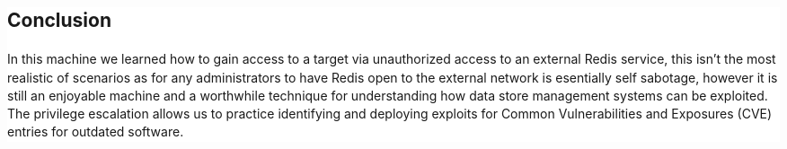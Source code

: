 ## Conclusion
In this machine we learned how to gain access to a target via unauthorized access to an external Redis service, this isn’t the most realistic of scenarios as for any administrators to have Redis open to the external network is esentially self sabotage, however it is still an enjoyable machine and a worthwhile technique for understanding how data store management systems can be exploited. The privilege escalation allows us to practice identifying and deploying exploits for Common Vulnerabilities and Exposures (CVE) entries for outdated software.

